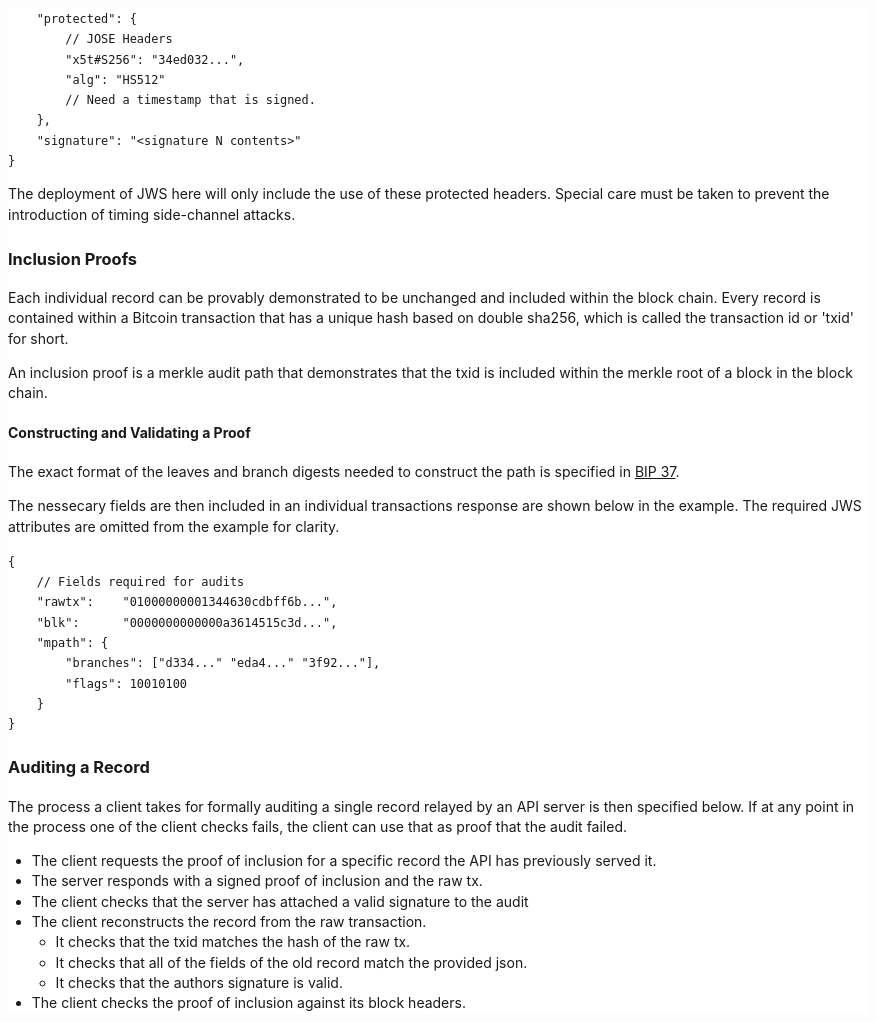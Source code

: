        "protected": { 
            // JOSE Headers
            "x5t#S256": "34ed032...", 
            "alg": "HS512"
            // Need a timestamp that is signed.
        },
        "signature": "<signature N contents>"
    }

The deployment of JWS here will only include the use of these protected headers.
Special care must be taken to prevent the introduction of timing side-channel attacks.


### Inclusion Proofs

Each individual record can be provably demonstrated to be unchanged and included within the block chain.
Every record is contained within a Bitcoin transaction that has a unique hash based on double sha256, which is called the transaction id or 'txid' for short.

An inclusion proof is a merkle audit path that demonstrates that the txid is included within the merkle root of a block in the block chain.

#### Constructing and Validating a Proof

The exact format of the leaves and branch digests needed to construct the path is specified in [BIP 37](https://github.com/bitcoin/bips/blob/master/bip-0037.mediawiki#partial-merkle-branch-format).

The nessecary fields are then included in an individual transactions response are shown below in the example. 
The required JWS attributes are omitted from the example for clarity. 

    {
        // Fields required for audits
        "rawtx":    "01000000001344630cdbff6b...",
        "blk":      "0000000000000a3614515c3d...",
        "mpath": { 
            "branches": ["d334..." "eda4..." "3f92..."], 
            "flags": 10010100 
        }
    }

### Auditing a Record

The process a client takes for formally auditing a single record relayed by an API server is then specified below.
If at any point in the process one of the client checks fails, the client can use that as proof that the audit failed.

- The client requests the proof of inclusion for a specific record the API has previously served it.
- The server responds with a signed proof of inclusion and the raw tx.
- The client checks that the server has attached a valid signature to the audit
- The client reconstructs the record from the raw transaction.
    - It checks that the txid matches the hash of the raw tx.
    - It checks that all of the fields of the old record match the provided json.
    - It checks that the authors signature is valid.
- The client checks the proof of inclusion against its block headers.
